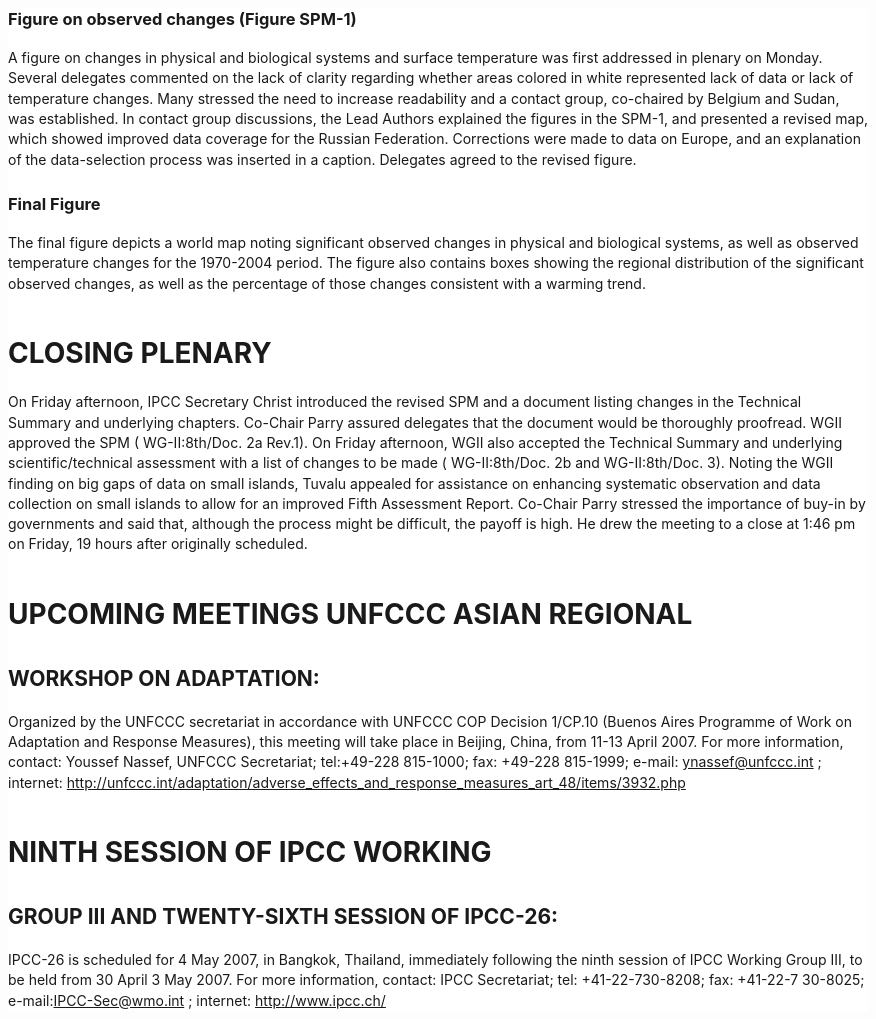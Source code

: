 ###     Figure on observed changes (Figure SPM-1)

A figure on changes in physical and biological systems and surface temperature was first addressed in plenary on Monday. Several delegates commented on the lack of clarity regarding whether areas colored in white represented lack of data or lack of temperature changes. Many stressed the need to increase readability and a contact group, co-chaired by Belgium and Sudan, was established. In contact group discussions, the Lead Authors explained the figures in the SPM-1, and presented a revised map, which showed improved data coverage for the Russian Federation. Corrections were made to data on Europe, and an explanation of the data-selection process was inserted in a caption. Delegates agreed to the revised figure.

###     Final Figure

The final figure depicts a world map noting significant observed changes in physical and biological systems, as well as observed temperature changes for the 1970-2004 period. The figure also contains boxes showing the regional distribution of the significant observed changes, as well as the percentage of those changes consistent with a warming trend.

# CLOSING PLENARY

On Friday afternoon, IPCC Secretary Christ introduced the revised SPM and a document listing changes in the Technical Summary and underlying chapters. Co-Chair Parry assured delegates that the document would be thoroughly proofread. WGII approved the SPM ( WG-II:8th/Doc. 2a Rev.1). On Friday afternoon, WGII also accepted the Technical Summary and underlying scientific/technical assessment with a list of changes to be made ( WG-II:8th/Doc. 2b and WG-II:8th/Doc. 3). Noting the WGII finding on big gaps of data on small islands, Tuvalu appealed for assistance on enhancing systematic observation and data collection on small islands to allow for an improved Fifth Assessment Report. Co-Chair Parry stressed the importance of buy-in by governments and said that, although the process might be difficult, the payoff is high. He drew the meeting to a close at 1:46 pm on Friday, 19 hours after originally scheduled.

# UPCOMING MEETINGS UNFCCC ASIAN REGIONAL

## WORKSHOP ON ADAPTATION:

Organized by the UNFCCC secretariat in accordance with UNFCCC COP Decision 1/CP.10 (Buenos Aires Programme of Work on Adaptation and Response Measures), this meeting will take place in Beijing, China, from 11-13 April 2007. For more information, contact: Youssef Nassef, UNFCCC Secretariat; tel:+49-228 815-1000; fax: +49-228 815-1999; e-mail: ynassef@unfccc.int ; internet: http://unfccc.int/adaptation/adverse_effects_and_response_measures_art_48/items/3932.php

# NINTH SESSION OF IPCC WORKING

## GROUP III AND TWENTY-SIXTH SESSION OF IPCC-26:

IPCC-26 is scheduled for 4 May 2007, in Bangkok, Thailand, immediately following the ninth session of IPCC Working Group III, to be held from 30 April 3 May 2007. For more information, contact: IPCC Secretariat; tel: +41-22-730-8208; fax: +41-22-7 30-8025; e-mail:IPCC-Sec@wmo.int ; internet: http://www.ipcc.ch/